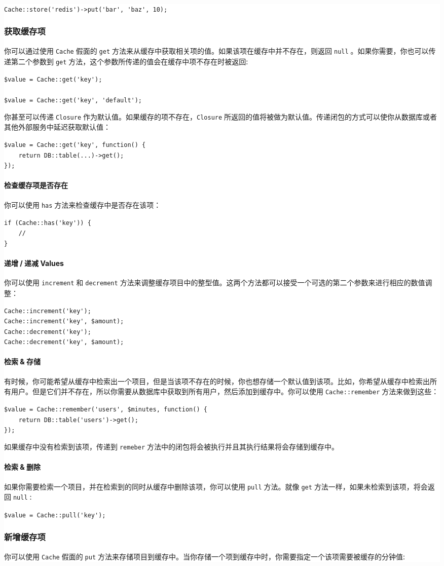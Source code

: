     Cache::store('redis')->put('bar', 'baz', 10);

<a name="retrieving-items-from-the-cache"></a>
### 获取缓存项

你可以通过使用 `Cache` 假面的 `get` 方法来从缓存中获取相关项的值。如果该项在缓存中并不存在，则返回 `null` 。如果你需要，你也可以传递第二个参数到 `get` 方法，这个参数所传递的值会在缓存中项不存在时被返回:

    $value = Cache::get('key');

    $value = Cache::get('key', 'default');


你甚至可以传递 `Closure` 作为默认值。如果缓存的项不存在，`Closure` 所返回的值将被做为默认值。传递闭包的方式可以使你从数据库或者其他外部服务中延迟获取默认值：

    $value = Cache::get('key', function() {
        return DB::table(...)->get();
    });

#### 检查缓存项是否存在

你可以使用 `has` 方法来检查缓存中是否存在该项：

    if (Cache::has('key')) {
        //
    }

#### 递增 / 递减 Values

你可以使用 `increment` 和 `decrement` 方法来调整缓存项目中的整型值。这两个方法都可以接受一个可选的第二个参数来进行相应的数值调整：

    Cache::increment('key');
    Cache::increment('key', $amount);
    Cache::decrement('key');
    Cache::decrement('key', $amount);

#### 检索 & 存储

有时候，你可能希望从缓存中检索出一个项目，但是当该项不存在的时候，你也想存储一个默认值到该项。比如，你希望从缓存中检索出所有用户。但是它们并不存在，所以你需要从数据库中获取到所有用户，然后添加到缓存中。你可以使用 `Cache::remember` 方法来做到这些：

    $value = Cache::remember('users', $minutes, function() {
        return DB::table('users')->get();
    });

如果缓存中没有检索到该项，传递到 `remeber` 方法中的闭包将会被执行并且其执行结果将会存储到缓存中。

#### 检索 & 删除

如果你需要检索一个项目，并在检索到的同时从缓存中删除该项，你可以使用 `pull` 方法。就像 `get` 方法一样，如果未检索到该项，将会返回 `null` :

    $value = Cache::pull('key');

<a name="storing-items-in-the-cache"></a>
### 新增缓存项

你可以使用 `Cache` 假面的 `put` 方法来存储项目到缓存中。当你存储一个项到缓存中时，你需要指定一个该项需要被缓存的分钟值:
